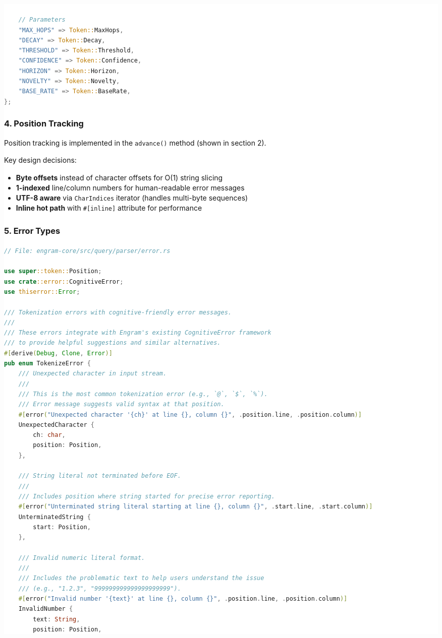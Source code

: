 ```rust

    // Parameters
    "MAX_HOPS" => Token::MaxHops,
    "DECAY" => Token::Decay,
    "THRESHOLD" => Token::Threshold,
    "CONFIDENCE" => Token::Confidence,
    "HORIZON" => Token::Horizon,
    "NOVELTY" => Token::Novelty,
    "BASE_RATE" => Token::BaseRate,
};
```

### 4. Position Tracking

Position tracking is implemented in the `advance()` method (shown in section 2).

Key design decisions:
- **Byte offsets** instead of character offsets for O(1) string slicing
- **1-indexed** line/column numbers for human-readable error messages
- **UTF-8 aware** via `CharIndices` iterator (handles multi-byte sequences)
- **Inline hot path** with `#[inline]` attribute for performance

### 5. Error Types

```rust
// File: engram-core/src/query/parser/error.rs

use super::token::Position;
use crate::error::CognitiveError;
use thiserror::Error;

/// Tokenization errors with cognitive-friendly error messages.
///
/// These errors integrate with Engram's existing CognitiveError framework
/// to provide helpful suggestions and similar alternatives.
#[derive(Debug, Clone, Error)]
pub enum TokenizeError {
    /// Unexpected character in input stream.
    ///
    /// This is the most common tokenization error (e.g., `@`, `$`, `%`).
    /// Error message suggests valid syntax at that position.
    #[error("Unexpected character '{ch}' at line {}, column {}", .position.line, .position.column)]
    UnexpectedCharacter {
        ch: char,
        position: Position,
    },

    /// String literal not terminated before EOF.
    ///
    /// Includes position where string started for precise error reporting.
    #[error("Unterminated string literal starting at line {}, column {}", .start.line, .start.column)]
    UnterminatedString {
        start: Position,
    },

    /// Invalid numeric literal format.
    ///
    /// Includes the problematic text to help users understand the issue
    /// (e.g., "1.2.3", "999999999999999999999").
    #[error("Invalid number '{text}' at line {}, column {}", .position.line, .position.column)]
    InvalidNumber {
        text: String,
        position: Position,
```